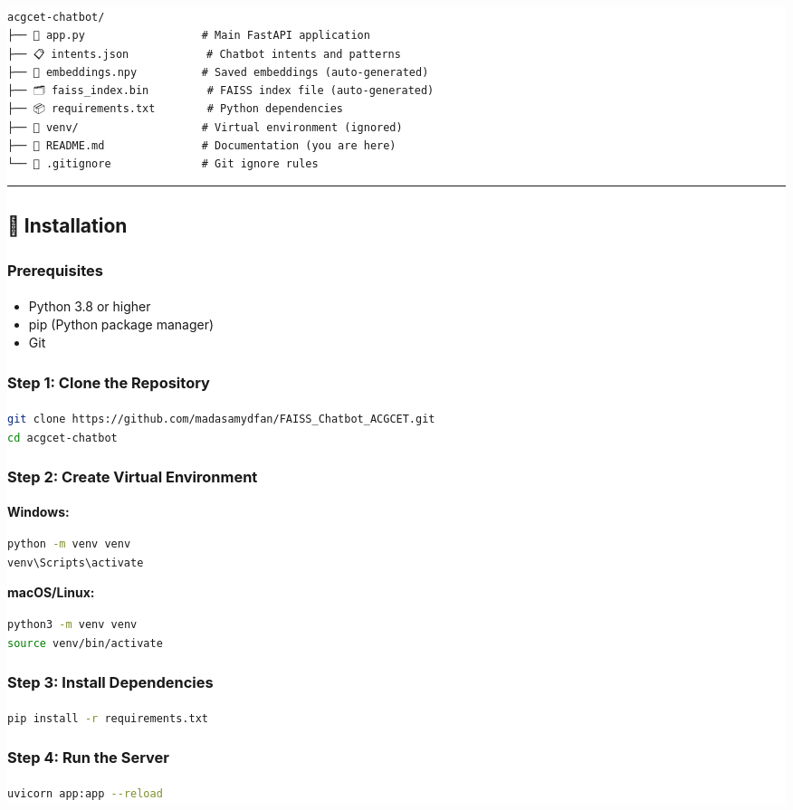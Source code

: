 ```
acgcet-chatbot/
├── 📄 app.py                  # Main FastAPI application
├── 📋 intents.json            # Chatbot intents and patterns
├── 💾 embeddings.npy          # Saved embeddings (auto-generated)
├── 🗂️ faiss_index.bin         # FAISS index file (auto-generated)
├── 📦 requirements.txt        # Python dependencies
├── 🐍 venv/                   # Virtual environment (ignored)
├── 📖 README.md               # Documentation (you are here)
└── 🚫 .gitignore              # Git ignore rules
```

---

## 🚀 Installation

### Prerequisites

- Python 3.8 or higher
- pip (Python package manager)
- Git

### Step 1: Clone the Repository

```bash
git clone https://github.com/madasamydfan/FAISS_Chatbot_ACGCET.git
cd acgcet-chatbot
```

### Step 2: Create Virtual Environment

**Windows:**
```bash
python -m venv venv
venv\Scripts\activate
```

**macOS/Linux:**
```bash
python3 -m venv venv
source venv/bin/activate
```

### Step 3: Install Dependencies

```bash
pip install -r requirements.txt
```

### Step 4: Run the Server

```bash
uvicorn app:app --reload
```
